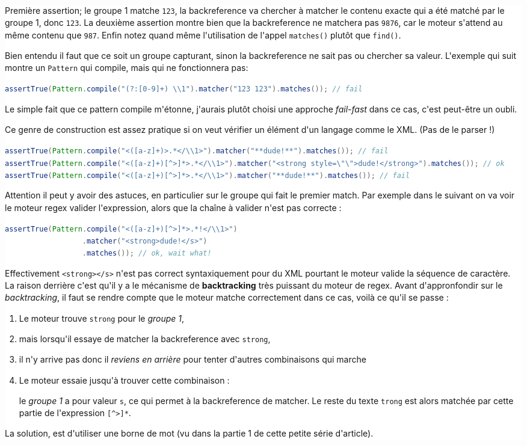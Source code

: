 Première assertion; le groupe 1 matche `123`, la backreference va chercher à matcher le contenu exacte qui a
été matché par le groupe 1, donc `123`. La deuxième assertion montre bien que la backreference ne matchera pas `9876`,
car le moteur s'attend au même contenu que `987`.
Enfin notez quand même l'utilisation de l'appel `matches()` plutôt que `find()`.

Bien entendu il faut que ce soit un groupe capturant, sinon la backreference ne sait pas ou chercher sa valeur.
L'exemple qui suit montre un `Pattern` qui compile, mais qui ne fonctionnera pas:

```java
assertTrue(Pattern.compile("(?:[0-9]+) \\1").matcher("123 123").matches()); // fail
```

Le simple fait que ce pattern compile m'étonne, j'aurais plutôt choisi une approche *fail-fast* dans ce cas, c'est peut-être un oubli.

Ce genre de construction est assez pratique si on veut vérifier un élément d'un langage comme le XML. (Pas de le parser !)

```java
assertTrue(Pattern.compile("<([a-z]+)>.*</\\1>").matcher("**dude!**").matches()); // fail
assertTrue(Pattern.compile("<([a-z]+)[^>]*>.*</\\1>").matcher("<strong style=\"\">dude!</strong>").matches()); // ok
assertTrue(Pattern.compile("<([a-z]+)[^>]*>.*</\\1>").matcher("**dude!**").matches()); // fail
```


Attention il peut y avoir des astuces, en particulier sur le groupe qui fait le premier match. Par exemple dans
le suivant on va voir le moteur regex valider l'expression, alors que la chaîne à valider n'est pas correcte :

```java
assertTrue(Pattern.compile("<([a-z]+)[^>]*>.*!</\\1>")
                  .matcher("<strong>dude!</s>")
                  .matches()); // ok, wait what!
```


Effectivement `<strong></s>` n'est pas correct syntaxiquement pour du XML pourtant le moteur valide la séquence de
caractère. La raison derrière c'est qu'il y a le mécanisme de **backtracking** très puissant du moteur de regex.
Avant d'appronfondir sur le *backtracking*, il faut se rendre compte que le moteur matche correctement dans ce cas,
voilà ce qu'il se passe :

1. Le moteur trouve `strong` pour le *groupe 1*,
2. mais lorsqu'il essaye de matcher la backreference avec `strong`,
3. il n'y arrive pas donc il _reviens en arrière_ pour tenter d'autres combinaisons qui marche
4. Le moteur essaie jusqu'à trouver cette combinaison :

    le *groupe 1* a pour valeur `s`, ce qui permet à la backreference de matcher.
    Le reste du texte `trong` est alors matchée par cette partie de l'expression `[^>]*`.

La solution, est d'utiliser une borne de mot (vu dans la partie 1 de cette petite série d'article).
